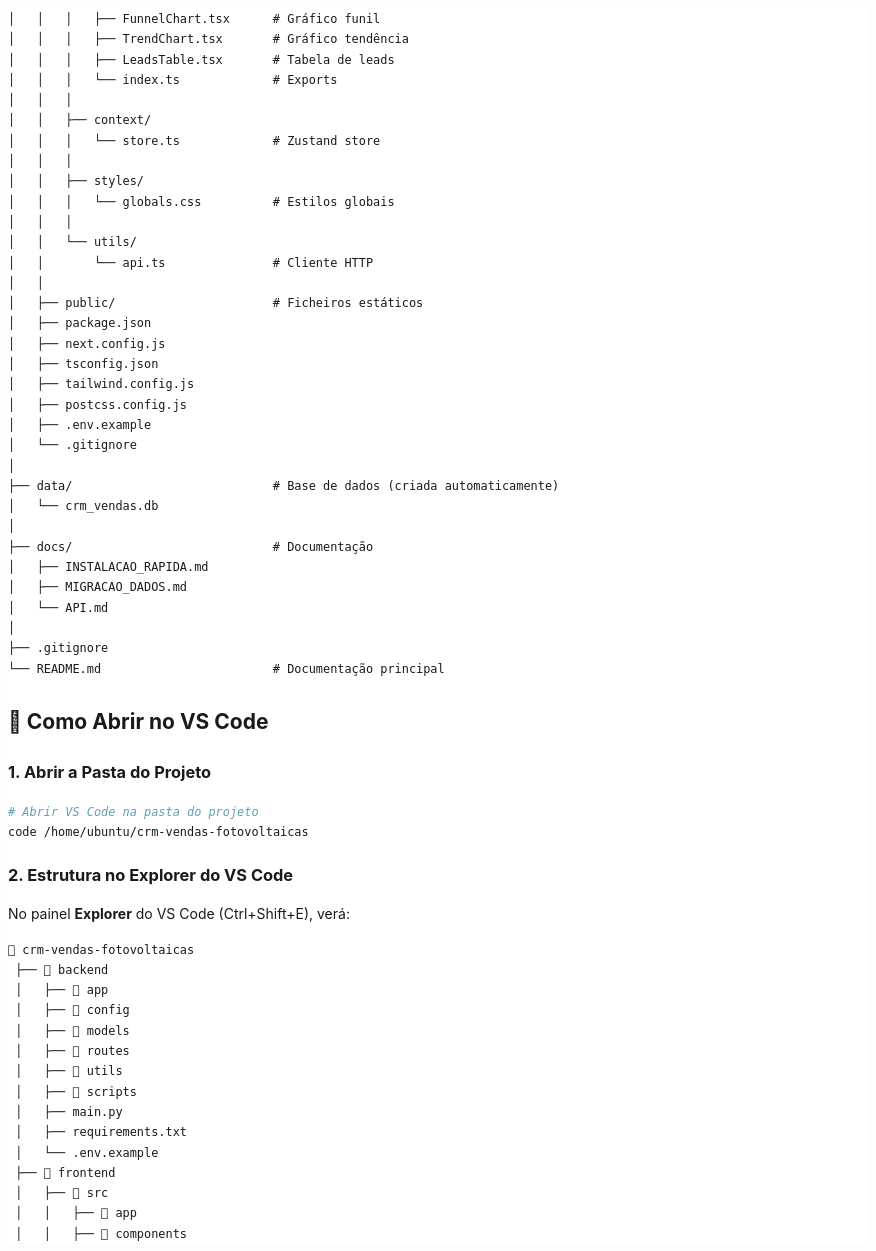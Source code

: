 ```
│   │   │   ├── FunnelChart.tsx      # Gráfico funil
│   │   │   ├── TrendChart.tsx       # Gráfico tendência
│   │   │   ├── LeadsTable.tsx       # Tabela de leads
│   │   │   └── index.ts             # Exports
│   │   │
│   │   ├── context/
│   │   │   └── store.ts             # Zustand store
│   │   │
│   │   ├── styles/
│   │   │   └── globals.css          # Estilos globais
│   │   │
│   │   └── utils/
│   │       └── api.ts               # Cliente HTTP
│   │
│   ├── public/                      # Ficheiros estáticos
│   ├── package.json
│   ├── next.config.js
│   ├── tsconfig.json
│   ├── tailwind.config.js
│   ├── postcss.config.js
│   ├── .env.example
│   └── .gitignore
│
├── data/                            # Base de dados (criada automaticamente)
│   └── crm_vendas.db
│
├── docs/                            # Documentação
│   ├── INSTALACAO_RAPIDA.md
│   ├── MIGRACAO_DADOS.md
│   └── API.md
│
├── .gitignore
└── README.md                        # Documentação principal
```

## 🚀 Como Abrir no VS Code

### 1. Abrir a Pasta do Projeto
```bash
# Abrir VS Code na pasta do projeto
code /home/ubuntu/crm-vendas-fotovoltaicas
```

### 2. Estrutura no Explorer do VS Code

No painel **Explorer** do VS Code (Ctrl+Shift+E), verá:

```
📁 crm-vendas-fotovoltaicas
 ├── 📁 backend
 │   ├── 📁 app
 │   ├── 📁 config
 │   ├── 📁 models
 │   ├── 📁 routes
 │   ├── 📁 utils
 │   ├── 📁 scripts
 │   ├── main.py
 │   ├── requirements.txt
 │   └── .env.example
 ├── 📁 frontend
 │   ├── 📁 src
 │   │   ├── 📁 app
 │   │   ├── 📁 components
```